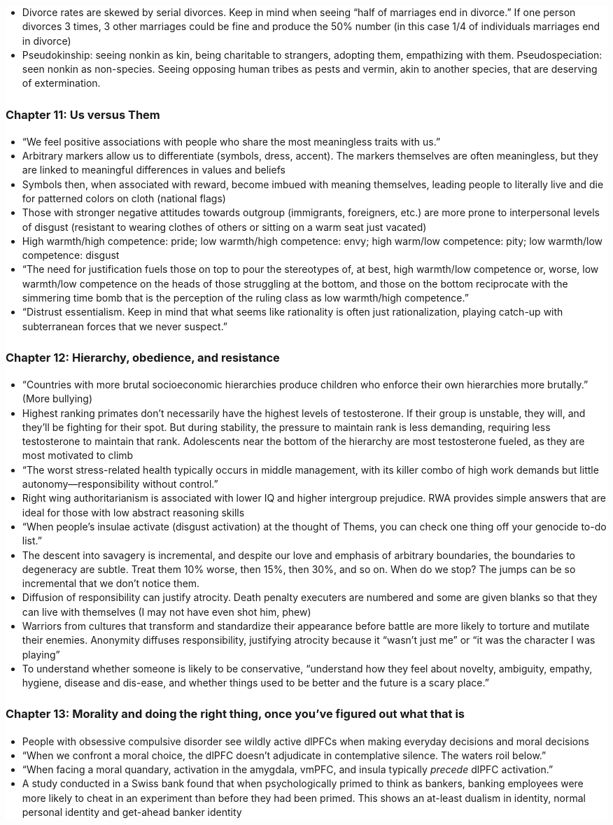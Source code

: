 *	Divorce rates are skewed by serial divorces. Keep in mind when seeing “half of marriages end in divorce.” If one person divorces 3 times, 3 other marriages could be fine and produce the 50% number (in this case 1/4 of individuals marriages end in divorce)
*	Pseudokinship: seeing nonkin as kin, being charitable to strangers, adopting them, empathizing with them. Pseudospeciation: seen nonkin as non-species. Seeing opposing human tribes as pests and vermin, akin to another species, that are deserving of extermination.
### Chapter 11: Us versus Them
*	“We feel positive associations with people who share the most meaningless traits with us.”
*	Arbitrary markers allow us to differentiate (symbols, dress, accent). The markers themselves are often meaningless, but they are linked to meaningful differences in values and beliefs
*	Symbols then, when associated with reward, become imbued with meaning themselves, leading people to literally live and die for patterned colors on cloth (national flags)
*	Those with stronger negative attitudes towards outgroup (immigrants, foreigners, etc.) are more prone to interpersonal levels of disgust (resistant to wearing clothes of others or sitting on a warm seat just vacated)
*	High warmth/high competence: pride; low warmth/high competence: envy; high warm/low competence: pity; low warmth/low competence: disgust
*	“The need for justification fuels those on top to pour the stereotypes of, at best, high warmth/low competence or, worse, low warmth/low competence on the heads of those struggling at the bottom, and those on the bottom reciprocate with the simmering time bomb that is the perception of the ruling class as low warmth/high competence.”
*	“Distrust essentialism. Keep in mind that what seems like rationality is often just rationalization, playing catch-up with subterranean forces that we never suspect.”
### Chapter 12: Hierarchy, obedience, and resistance
*	“Countries with more brutal socioeconomic hierarchies produce children who enforce their own hierarchies more brutally.” (More bullying)
*	Highest ranking primates don’t necessarily have the highest levels of testosterone. If their group is unstable, they will, and they’ll be fighting for their spot. But during stability, the pressure to maintain rank is less demanding, requiring less testosterone to maintain that rank. Adolescents near the bottom of the hierarchy are most testosterone fueled, as they are most motivated to climb
*	“The worst stress-related health typically occurs in middle management, with its killer combo of high work demands but little autonomy—responsibility without control.”
*	Right wing authoritarianism is associated with lower IQ and higher intergroup prejudice. RWA provides simple answers that are ideal for those with low abstract reasoning skills
*	“When people’s insulae activate (disgust activation) at the thought of Thems, you can check one thing off your genocide to-do list.”
*	The descent into savagery is incremental, and despite our love and emphasis of arbitrary boundaries, the boundaries to degeneracy are subtle. Treat them 10% worse, then 15%, then 30%, and so on. When do we stop? The jumps can be so incremental that we don’t notice them.
*	Diffusion of responsibility can justify atrocity. Death penalty executers are numbered and some are given blanks so that they can live with themselves (I may not have even shot him, phew)
*	Warriors from cultures that transform and standardize their appearance before battle are more likely to torture and mutilate their enemies. Anonymity diffuses responsibility, justifying atrocity because it “wasn’t just me” or “it was the character I was playing”
*	To understand whether someone is likely to be conservative, “understand how they feel about novelty, ambiguity, empathy, hygiene, disease and dis-ease, and whether things used to be better and the future is a scary place.”
### Chapter 13: Morality and doing the right thing, once you’ve figured out what that is
*	People with obsessive compulsive disorder see wildly active dlPFCs when making everyday decisions and moral decisions
*	“When we confront a moral choice, the dlPFC doesn’t adjudicate in contemplative silence. The waters roil below.”
*	“When facing a moral quandary, activation in the amygdala, vmPFC, and insula typically *precede* dlPFC activation.”
*	A study conducted in a Swiss bank found that when psychologically primed to think as bankers, banking employees were more likely to cheat in an experiment than before they had been primed. This shows an at-least dualism in identity, normal personal identity and get-ahead banker identity